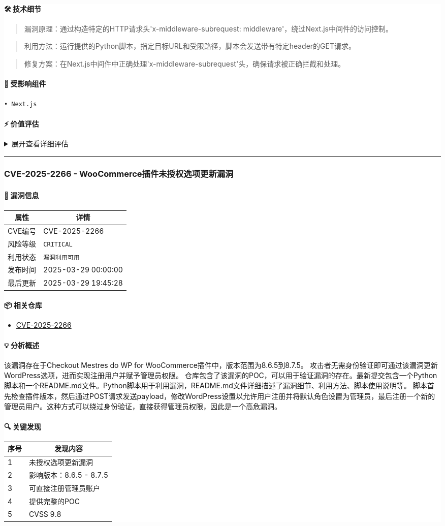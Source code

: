 #### 🛠️ 技术细节

> 漏洞原理：通过构造特定的HTTP请求头'x-middleware-subrequest: middleware'，绕过Next.js中间件的访问控制。

> 利用方法：运行提供的Python脚本，指定目标URL和受限路径，脚本会发送带有特定header的GET请求。

> 修复方案：在Next.js中间件中正确处理'x-middleware-subrequest'头，确保请求被正确拦截和处理。


#### 🎯 受影响组件

```
• Next.js
```

#### ⚡ 价值评估

<details><summary>展开查看详细评估</summary></details>

---

### CVE-2025-2266 - WooCommerce插件未授权选项更新漏洞

#### 📌 漏洞信息

| 属性 | 详情 |
|------|------|
| CVE编号 | CVE-2025-2266 |
| 风险等级 | `CRITICAL` |
| 利用状态 | `漏洞利用可用` |
| 发布时间 | 2025-03-29 00:00:00 |
| 最后更新 | 2025-03-29 19:45:28 |

#### 📦 相关仓库

- [CVE-2025-2266](https://github.com/Nxploited/CVE-2025-2266)

#### 💡 分析概述

该漏洞存在于Checkout Mestres do WP for WooCommerce插件中，版本范围为8.6.5到8.7.5。 攻击者无需身份验证即可通过该漏洞更新WordPress选项，进而实现注册用户并赋予管理员权限。 仓库包含了该漏洞的POC，可以用于验证漏洞的存在。最新提交包含一个Python脚本和一个README.md文件。Python脚本用于利用漏洞，README.md文件详细描述了漏洞细节、利用方法、脚本使用说明等。 脚本首先检查插件版本，然后通过POST请求发送payload，修改WordPress设置以允许用户注册并将默认角色设置为管理员，最后注册一个新的管理员用户。这种方式可以绕过身份验证，直接获得管理员权限，因此是一个高危漏洞。

#### 🔍 关键发现

| 序号 | 发现内容 |
|------|----------|
| 1 | 未授权选项更新漏洞 |
| 2 | 影响版本：8.6.5 - 8.7.5 |
| 3 | 可直接注册管理员账户 |
| 4 | 提供完整的POC |
| 5 | CVSS 9.8 |
